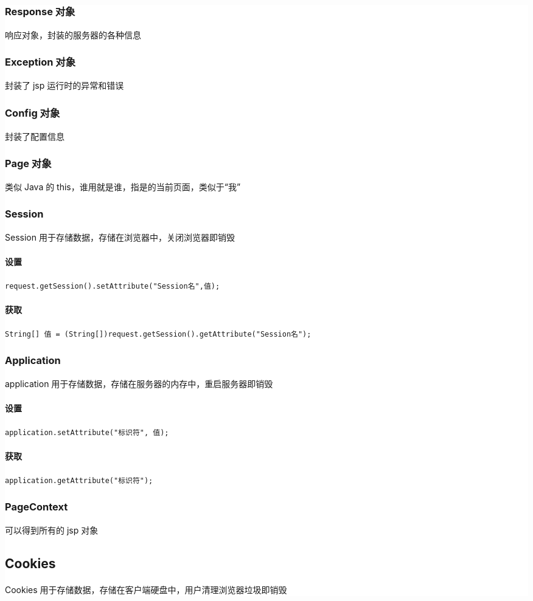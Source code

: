 ### Response 对象

响应对象，封装的服务器的各种信息

### Exception 对象

封装了 jsp 运行时的异常和错误

### Config 对象

封装了配置信息

### Page 对象

类似 Java 的 this，谁用就是谁，指是的当前页面，类似于“我”

### Session

Session 用于存储数据，存储在浏览器中，关闭浏览器即销毁

#### 设置

```jsp
request.getSession().setAttribute("Session名",值);
```

#### 获取

```jsp
String[] 值 = (String[])request.getSession().getAttribute("Session名");
```

### Application

application 用于存储数据，存储在服务器的内存中，重启服务器即销毁

#### 设置

```JSP
application.setAttribute("标识符", 值);
```

#### 获取

```JSP
application.getAttribute("标识符");
```

### PageContext

可以得到所有的 jsp 对象

## Cookies

Cookies 用于存储数据，存储在客户端硬盘中，用户清理浏览器垃圾即销毁
